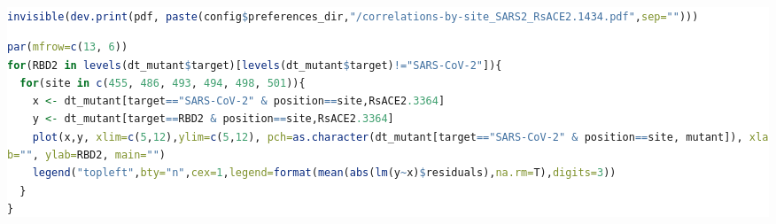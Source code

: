 ``` r
invisible(dev.print(pdf, paste(config$preferences_dir,"/correlations-by-site_SARS2_RsACE2.1434.pdf",sep="")))
```

``` r
par(mfrow=c(13, 6))
for(RBD2 in levels(dt_mutant$target)[levels(dt_mutant$target)!="SARS-CoV-2"]){
  for(site in c(455, 486, 493, 494, 498, 501)){
    x <- dt_mutant[target=="SARS-CoV-2" & position==site,RsACE2.3364]
    y <- dt_mutant[target==RBD2 & position==site,RsACE2.3364]
    plot(x,y, xlim=c(5,12),ylim=c(5,12), pch=as.character(dt_mutant[target=="SARS-CoV-2" & position==site, mutant]), xlab="", ylab=RBD2, main="")
    legend("topleft",bty="n",cex=1,legend=format(mean(abs(lm(y~x)$residuals),na.rm=T),digits=3))
  }
}
```
